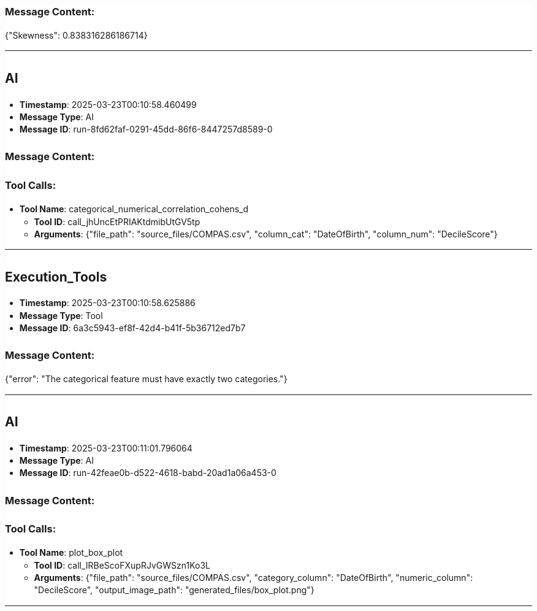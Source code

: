 ### Message Content:

{"Skewness": 0.838316286186714}


---

## AI
- **Timestamp**: 2025-03-23T00:10:58.460499
- **Message Type**: AI
- **Message ID**: run-8fd62faf-0291-45dd-86f6-8447257d8589-0

### Message Content:



### Tool Calls:
- **Tool Name**: categorical_numerical_correlation_cohens_d
  - **Tool ID**: call_jhUncEtPRIAKtdmibUtGV5tp
  - **Arguments**: {"file_path": "source_files/COMPAS.csv", "column_cat": "DateOfBirth", "column_num": "DecileScore"}

---

## Execution_Tools
- **Timestamp**: 2025-03-23T00:10:58.625886
- **Message Type**: Tool
- **Message ID**: 6a3c5943-ef8f-42d4-b41f-5b36712ed7b7

### Message Content:

{"error": "The categorical feature must have exactly two categories."}


---

## AI
- **Timestamp**: 2025-03-23T00:11:01.796064
- **Message Type**: AI
- **Message ID**: run-42feae0b-d522-4618-babd-20ad1a06a453-0

### Message Content:



### Tool Calls:
- **Tool Name**: plot_box_plot
  - **Tool ID**: call_IRBeScoFXupRJvGWSzn1Ko3L
  - **Arguments**: {"file_path": "source_files/COMPAS.csv", "category_column": "DateOfBirth", "numeric_column": "DecileScore", "output_image_path": "generated_files/box_plot.png"}

---
